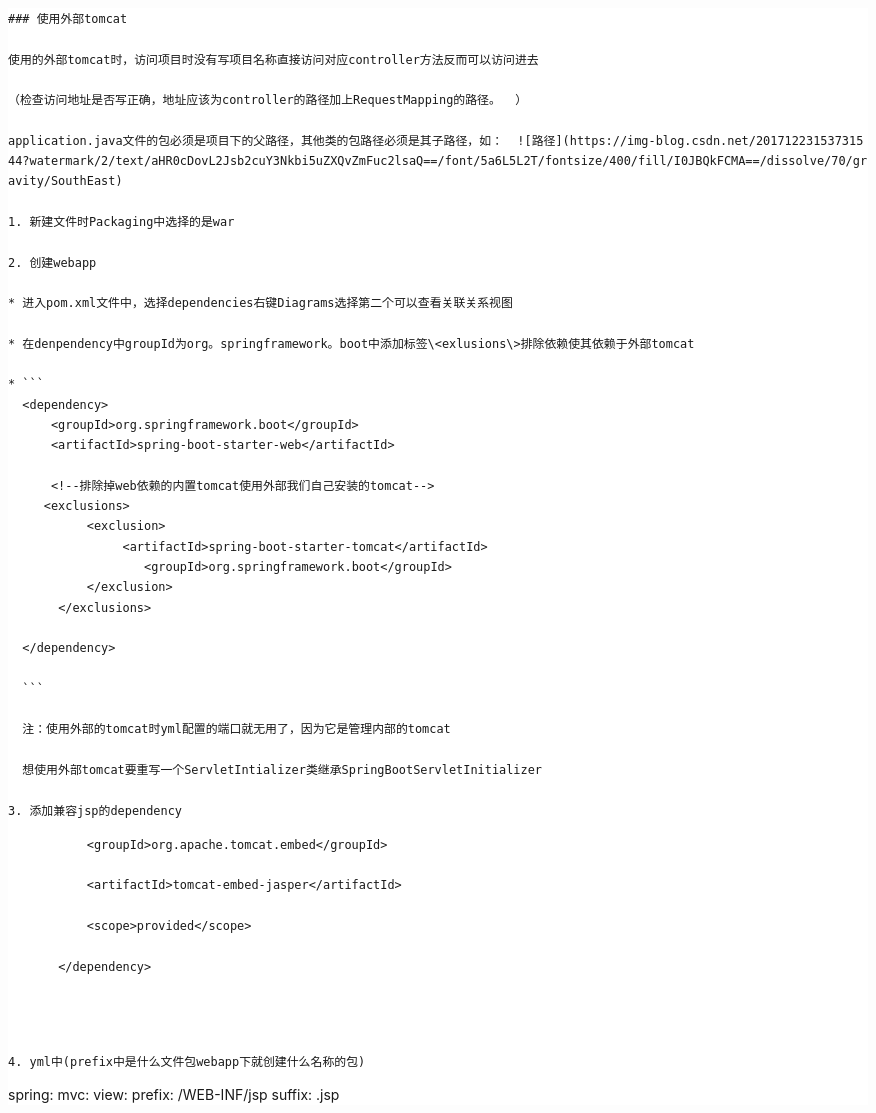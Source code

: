    ```
### 使用外部tomcat

使用的外部tomcat时，访问项目时没有写项目名称直接访问对应controller方法反而可以访问进去

（检查访问地址是否写正确，地址应该为controller的路径加上RequestMapping的路径。  ）

application.java文件的包必须是项目下的父路径，其他类的包路径必须是其子路径，如：  ![路径](https://img-blog.csdn.net/20171223153731544?watermark/2/text/aHR0cDovL2Jsb2cuY3Nkbi5uZXQvZmFuc2lsaQ==/font/5a6L5L2T/fontsize/400/fill/I0JBQkFCMA==/dissolve/70/gravity/SouthEast) 

1. 新建文件时Packaging中选择的是war

2. 创建webapp

   * 进入pom.xml文件中，选择dependencies右键Diagrams选择第二个可以查看关联关系视图

   * 在denpendency中groupId为org。springframework。boot中添加标签\<exlusions\>排除依赖使其依赖于外部tomcat

   * ```
     <dependency>
         <groupId>org.springframework.boot</groupId>
         <artifactId>spring-boot-starter-web</artifactId>
     
         <!--排除掉web依赖的内置tomcat使用外部我们自己安装的tomcat-->
     	<exclusions>
              <exclusion>
                   <artifactId>spring-boot-starter-tomcat</artifactId>
                      <groupId>org.springframework.boot</groupId>
              </exclusion>
          </exclusions>            
     
     </dependency>
     
     ```

     注：使用外部的tomcat时yml配置的端口就无用了，因为它是管理内部的tomcat

     想使用外部tomcat要重写一个ServletIntializer类继承SpringBootServletInitializer

3. 添加兼容jsp的dependency

   ```
   <dependency>
   
               <groupId>org.apache.tomcat.embed</groupId>
   
               <artifactId>tomcat-embed-jasper</artifactId>
   
               <scope>provided</scope>
   
           </dependency>
   ```

   

4. yml中(prefix中是什么文件包webapp下就创建什么名称的包)

   ```
   spring:
   	mvc:
   		view:
   			prefix: /WEB-INF/jsp
   			suffix: .jsp
   ```

   ```